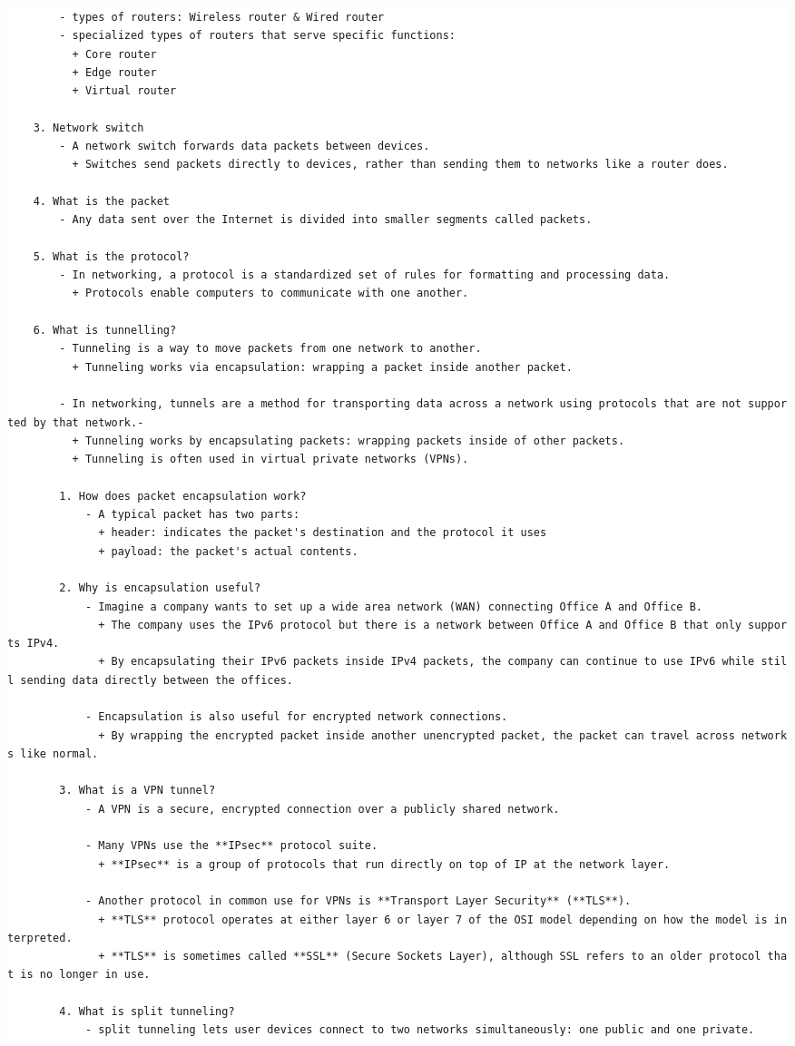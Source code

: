             - types of routers: Wireless router & Wired router
            - specialized types of routers that serve specific functions:
              + Core router
              + Edge router
              + Virtual router

        3. Network switch
            - A network switch forwards data packets between devices. 
              + Switches send packets directly to devices, rather than sending them to networks like a router does.

        4. What is the packet
            - Any data sent over the Internet is divided into smaller segments called packets.

        5. What is the protocol?
            - In networking, a protocol is a standardized set of rules for formatting and processing data. 
              + Protocols enable computers to communicate with one another.

        6. What is tunnelling?
            - Tunneling is a way to move packets from one network to another.
              + Tunneling works via encapsulation: wrapping a packet inside another packet.

            - In networking, tunnels are a method for transporting data across a network using protocols that are not supported by that network.-
              + Tunneling works by encapsulating packets: wrapping packets inside of other packets. 
              + Tunneling is often used in virtual private networks (VPNs).

            1. How does packet encapsulation work?
                - A typical packet has two parts: 
                  + header: indicates the packet's destination and the protocol it uses
                  + payload: the packet's actual contents.

            2. Why is encapsulation useful?
                - Imagine a company wants to set up a wide area network (WAN) connecting Office A and Office B. 
                  + The company uses the IPv6 protocol but there is a network between Office A and Office B that only supports IPv4. 
                  + By encapsulating their IPv6 packets inside IPv4 packets, the company can continue to use IPv6 while still sending data directly between the offices.

                - Encapsulation is also useful for encrypted network connections.
                  + By wrapping the encrypted packet inside another unencrypted packet, the packet can travel across networks like normal.

            3. What is a VPN tunnel?
                - A VPN is a secure, encrypted connection over a publicly shared network.

                - Many VPNs use the **IPsec** protocol suite. 
                  + **IPsec** is a group of protocols that run directly on top of IP at the network layer. 

                - Another protocol in common use for VPNs is **Transport Layer Security** (**TLS**). 
                  + **TLS** protocol operates at either layer 6 or layer 7 of the OSI model depending on how the model is interpreted.
                  + **TLS** is sometimes called **SSL** (Secure Sockets Layer), although SSL refers to an older protocol that is no longer in use.

            4. What is split tunneling?
                - split tunneling lets user devices connect to two networks simultaneously: one public and one private.
